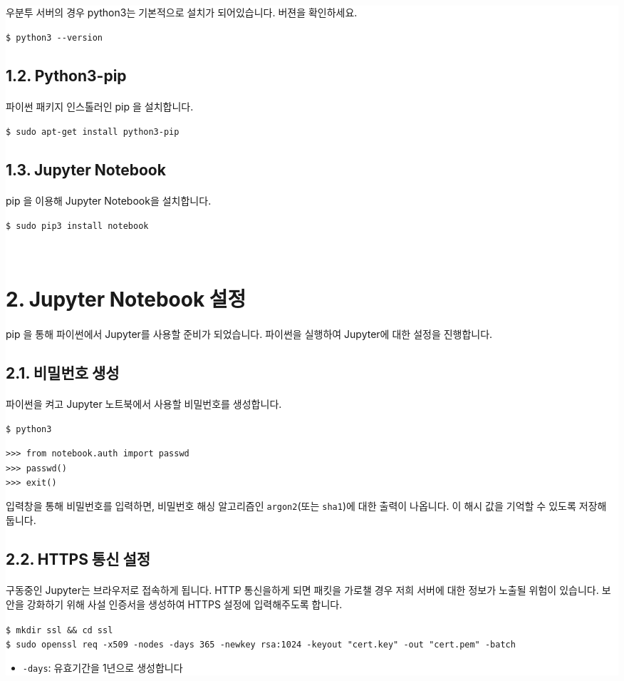 우분투 서버의 경우 python3는 기본적으로 설치가 되어있습니다. 버젼을 확인하세요.

```console
$ python3 --version
```

## 1.2. Python3-pip

파이썬 패키지 인스톨러인 pip 을 설치합니다.

```console
$ sudo apt-get install python3-pip
```

## 1.3. Jupyter Notebook

pip 을 이용해 Jupyter Notebook을 설치합니다.

```console
$ sudo pip3 install notebook
```

<br> 

# 2. Jupyter Notebook 설정

pip 을 통해 파이썬에서 Jupyter를 사용할 준비가 되었습니다. 파이썬을 실행하여 Jupyter에 대한 설정을 진행합니다.


## 2.1. 비밀번호 생성

파이썬을 켜고 Jupyter 노트북에서 사용할 비밀번호를 생성합니다.

```console
$ python3
```

```console
>>> from notebook.auth import passwd
>>> passwd()
>>> exit()
```

입력창을 통해 비밀번호를 입력하면, 비밀번호 해싱 알고리즘인 `argon2`(또는 `sha1`)에 대한 출력이 나옵니다. 이 해시 값을 기억할 수 있도록 저장해 둡니다.

## 2.2. HTTPS 통신 설정

구동중인 Jupyter는 브라우저로 접속하게 됩니다. HTTP 통신을하게 되면 패킷을 가로챌 경우 저희 서버에 대한 정보가 노출될 위험이 있습니다. 보안을 강화하기 위해 사설 인증서을 생성하여 HTTPS 설정에 입력해주도록 합니다.

```console
$ mkdir ssl && cd ssl
$ sudo openssl req -x509 -nodes -days 365 -newkey rsa:1024 -keyout "cert.key" -out "cert.pem" -batch
```
- `-days`: 유효기간을 1년으로 생성합니다
